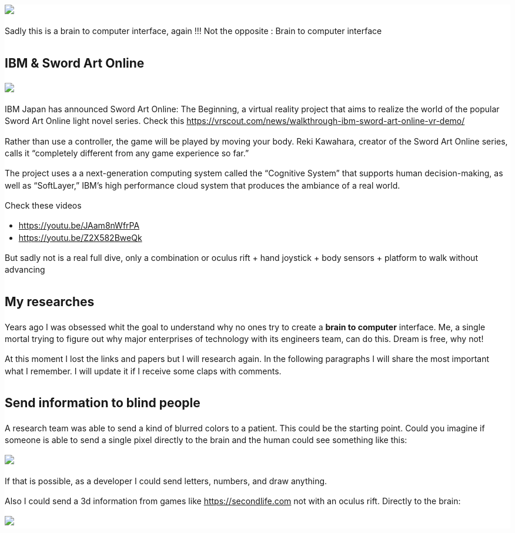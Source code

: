 <img src="https://cdn.sanity.io/images/qs7k8l6f/production/7d37b7f4d32b147c2fa158523250879da5ac9201-1280x1080.jpg" width=500>

Sadly this is a brain to computer interface, again !!! Not the opposite : Brain to computer interface

## IBM & Sword Art Online

<img src="https://i0.wp.com/vrscout.com/wp-content/uploads/2016/03/sword-art-online-virtual-reality2-1024x583.png" width=500>

IBM Japan has announced Sword Art Online: The Beginning, a virtual reality project that aims to realize the world of the popular Sword Art Online light novel series. Check this https://vrscout.com/news/walkthrough-ibm-sword-art-online-vr-demo/

Rather than use a controller, the game will be played by moving your body. Reki Kawahara, creator of the Sword Art Online series, calls it “completely different from any game experience so far.”

The project uses a a next-generation computing system called the “Cognitive System” that supports human decision-making, as well as “SoftLayer,” IBM’s high performance cloud system that produces the ambiance of a real world.

Check these videos 

- https://youtu.be/JAam8nWfrPA
- https://youtu.be/Z2X582BweQk

But sadly not is a real full dive, only a combination or oculus rift + hand joystick +  body sensors + platform to walk without advancing


## My researches

Years ago I was obsessed whit the goal to understand why no ones try to create a **brain to computer** interface. Me, a single mortal trying to figure out why major enterprises of technology with its engineers team, can do this. Dream is free, why not!

At this moment I lost the links and papers  but I will research again. In the following paragraphs I will share the most important what I remember. I will update it if I receive some claps with comments.

## Send information to blind people

A research team was able to send a kind of blurred colors to a patient. This could be the starting point. Could you imagine if someone is able to send a single pixel directly to the brain and the human could see something like this:

<img src="https://user-images.githubusercontent.com/3322836/219994712-ed1b6ac6-d2d8-41d8-95b4-1412b080ad7c.png" width=500>

If that is possible, as a developer I could send letters, numbers, and draw anything. 

Also I could send a 3d information from games like https://secondlife.com not with an oculus rift. Directly to the brain:

<img src="https://ll-pwiki-assets-production.s3.amazonaws.com/images/9/95/Fishhunt.png" width=500>
